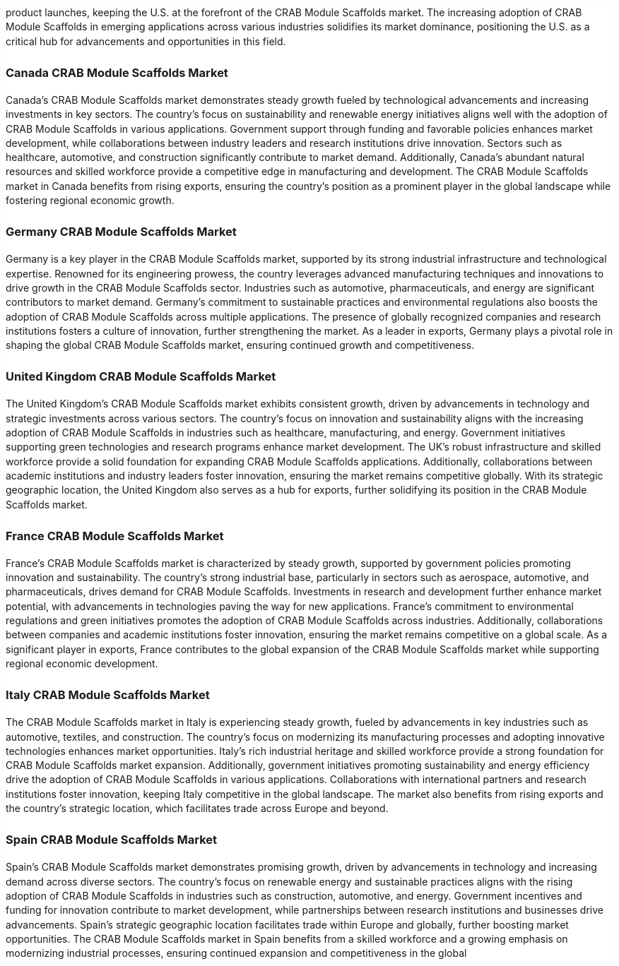 product launches, keeping the U.S. at the forefront of the CRAB Module Scaffolds market. The increasing adoption of CRAB Module Scaffolds in emerging applications across various industries solidifies its market dominance, positioning the U.S. as a critical hub for advancements and opportunities in this field.</p><h3>Canada CRAB Module Scaffolds Market</h3><p>Canada&rsquo;s CRAB Module Scaffolds market demonstrates steady growth fueled by technological advancements and increasing investments in key sectors. The country&rsquo;s focus on sustainability and renewable energy initiatives aligns well with the adoption of CRAB Module Scaffolds in various applications. Government support through funding and favorable policies enhances market development, while collaborations between industry leaders and research institutions drive innovation. Sectors such as healthcare, automotive, and construction significantly contribute to market demand. Additionally, Canada&rsquo;s abundant natural resources and skilled workforce provide a competitive edge in manufacturing and development. The CRAB Module Scaffolds market in Canada benefits from rising exports, ensuring the country&rsquo;s position as a prominent player in the global landscape while fostering regional economic growth.</p><h3>Germany CRAB Module Scaffolds Market</h3><p>Germany is a key player in the CRAB Module Scaffolds market, supported by its strong industrial infrastructure and technological expertise. Renowned for its engineering prowess, the country leverages advanced manufacturing techniques and innovations to drive growth in the CRAB Module Scaffolds sector. Industries such as automotive, pharmaceuticals, and energy are significant contributors to market demand. Germany&rsquo;s commitment to sustainable practices and environmental regulations also boosts the adoption of CRAB Module Scaffolds across multiple applications. The presence of globally recognized companies and research institutions fosters a culture of innovation, further strengthening the market. As a leader in exports, Germany plays a pivotal role in shaping the global CRAB Module Scaffolds market, ensuring continued growth and competitiveness.</p><h3>United Kingdom CRAB Module Scaffolds Market</h3><p>The United Kingdom&rsquo;s CRAB Module Scaffolds market exhibits consistent growth, driven by advancements in technology and strategic investments across various sectors. The country&rsquo;s focus on innovation and sustainability aligns with the increasing adoption of CRAB Module Scaffolds in industries such as healthcare, manufacturing, and energy. Government initiatives supporting green technologies and research programs enhance market development. The UK&rsquo;s robust infrastructure and skilled workforce provide a solid foundation for expanding CRAB Module Scaffolds applications. Additionally, collaborations between academic institutions and industry leaders foster innovation, ensuring the market remains competitive globally. With its strategic geographic location, the United Kingdom also serves as a hub for exports, further solidifying its position in the CRAB Module Scaffolds market.</p><h3>France CRAB Module Scaffolds Market</h3><p>France&rsquo;s CRAB Module Scaffolds market is characterized by steady growth, supported by government policies promoting innovation and sustainability. The country&rsquo;s strong industrial base, particularly in sectors such as aerospace, automotive, and pharmaceuticals, drives demand for CRAB Module Scaffolds. Investments in research and development further enhance market potential, with advancements in technologies paving the way for new applications. France&rsquo;s commitment to environmental regulations and green initiatives promotes the adoption of CRAB Module Scaffolds across industries. Additionally, collaborations between companies and academic institutions foster innovation, ensuring the market remains competitive on a global scale. As a significant player in exports, France contributes to the global expansion of the CRAB Module Scaffolds market while supporting regional economic development.</p><h3>Italy CRAB Module Scaffolds Market</h3><p>The CRAB Module Scaffolds market in Italy is experiencing steady growth, fueled by advancements in key industries such as automotive, textiles, and construction. The country&rsquo;s focus on modernizing its manufacturing processes and adopting innovative technologies enhances market opportunities. Italy&rsquo;s rich industrial heritage and skilled workforce provide a strong foundation for CRAB Module Scaffolds market expansion. Additionally, government initiatives promoting sustainability and energy efficiency drive the adoption of CRAB Module Scaffolds in various applications. Collaborations with international partners and research institutions foster innovation, keeping Italy competitive in the global landscape. The market also benefits from rising exports and the country&rsquo;s strategic location, which facilitates trade across Europe and beyond.</p><h3>Spain CRAB Module Scaffolds Market</h3><p>Spain&rsquo;s CRAB Module Scaffolds market demonstrates promising growth, driven by advancements in technology and increasing demand across diverse sectors. The country&rsquo;s focus on renewable energy and sustainable practices aligns with the rising adoption of CRAB Module Scaffolds in industries such as construction, automotive, and energy. Government incentives and funding for innovation contribute to market development, while partnerships between research institutions and businesses drive advancements. Spain&rsquo;s strategic geographic location facilitates trade within Europe and globally, further boosting market opportunities. The CRAB Module Scaffolds market in Spain benefits from a skilled workforce and a growing emphasis on modernizing industrial processes, ensuring continued expansion and competitiveness in the global